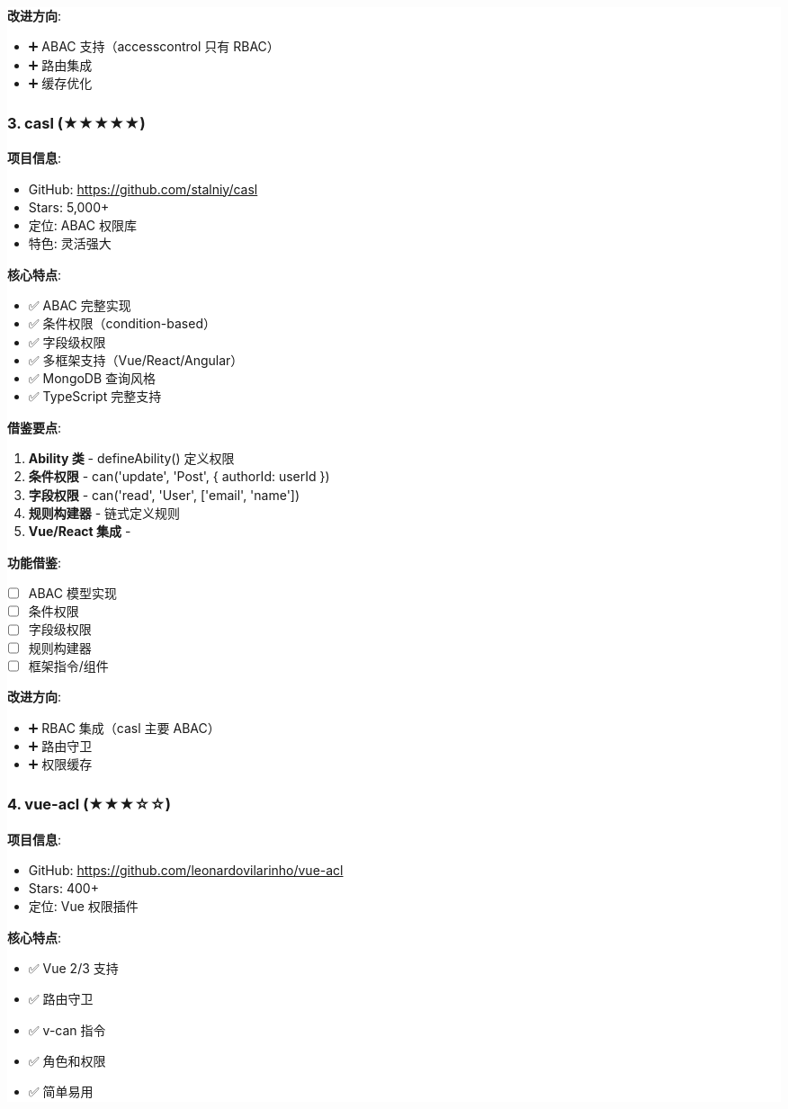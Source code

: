 **改进方向**:
- ➕ ABAC 支持（accesscontrol 只有 RBAC）
- ➕ 路由集成
- ➕ 缓存优化

### 3. casl (★★★★★)

**项目信息**:
- GitHub: https://github.com/stalniy/casl
- Stars: 5,000+
- 定位: ABAC 权限库
- 特色: 灵活强大

**核心特点**:
- ✅ ABAC 完整实现
- ✅ 条件权限（condition-based）
- ✅ 字段级权限
- ✅ 多框架支持（Vue/React/Angular）
- ✅ MongoDB 查询风格
- ✅ TypeScript 完整支持

**借鉴要点**:
1. **Ability 类** - defineAbility() 定义权限
2. **条件权限** - can('update', 'Post', { authorId: userId })
3. **字段权限** - can('read', 'User', ['email', 'name'])
4. **规则构建器** - 链式定义规则
5. **Vue/React 集成** - <Can I="read" a="Post">

**功能借鉴**:
- [ ] ABAC 模型实现
- [ ] 条件权限
- [ ] 字段级权限
- [ ] 规则构建器
- [ ] 框架指令/组件

**改进方向**:
- ➕ RBAC 集成（casl 主要 ABAC）
- ➕ 路由守卫
- ➕ 权限缓存

### 4. vue-acl (★★★☆☆)

**项目信息**:
- GitHub: https://github.com/leonardovilarinho/vue-acl
- Stars: 400+
- 定位: Vue 权限插件

**核心特点**:
- ✅ Vue 2/3 支持
- ✅ 路由守卫
- ✅ v-can 指令
- ✅ 角色和权限
- ✅ 简单易用


  [key: string]: any